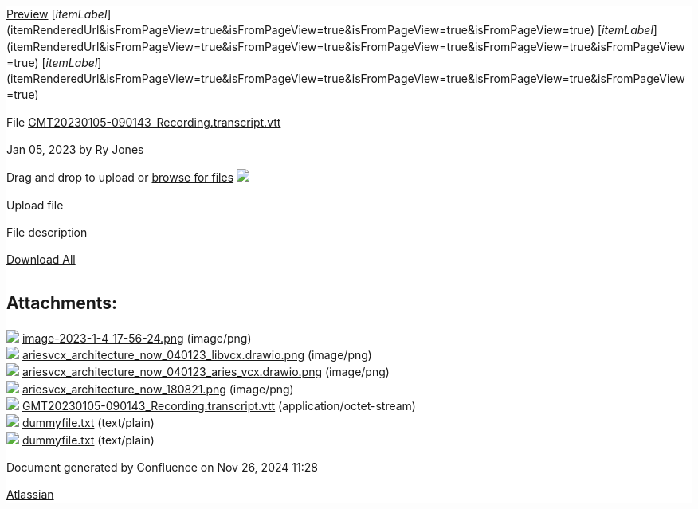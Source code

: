 [Preview]() [$itemLabel]($itemRenderedUrl&isFromPageView=true&isFromPageView=true&isFromPageView=true&isFromPageView=true) [$itemLabel]($itemRenderedUrl&isFromPageView=true&isFromPageView=true&isFromPageView=true&isFromPageView=true&isFromPageView=true) [$itemLabel]($itemRenderedUrl&isFromPageView=true&isFromPageView=true&isFromPageView=true&isFromPageView=true&isFromPageView=true)

File [GMT20230105-090143\_Recording.transcript.vtt](attachments/18500846/18517276.vtt "Download")

Jan 05, 2023 by [Ry Jones](/wiki/people/557058:078cecfc-fb17-4d9a-8759-b5b74efa6850)

Drag and drop to upload or [browse for files]() ![](images/icons/wait.gif)

Upload file

File description

[Download All](/wiki/download/all_attachments?pageId=18500846 "Download all the latest versions of attachments on this page as single zip file.")

## Attachments:

![](images/icons/bullet_blue.gif) [image-2023-1-4\_17-56-24.png](attachments/18500846/18517248.png) (image/png)  
![](images/icons/bullet_blue.gif) [ariesvcx\_architecture\_now\_040123\_libvcx.drawio.png](attachments/18500846/18517250.png) (image/png)  
![](images/icons/bullet_blue.gif) [ariesvcx\_architecture\_now\_040123\_aries\_vcx.drawio.png](attachments/18500846/18517251.png) (image/png)  
![](images/icons/bullet_blue.gif) [ariesvcx\_architecture\_now\_180821.png](attachments/18500846/18517252.png) (image/png)  
![](images/icons/bullet_blue.gif) [GMT20230105-090143\_Recording.transcript.vtt](attachments/18500846/18517276.vtt) (application/octet-stream)  
![](images/icons/bullet_blue.gif) [dummyfile.txt](attachments/18500846/18517275.txt) (text/plain)  
![](images/icons/bullet_blue.gif) [dummyfile.txt](attachments/18500846/18517277.txt) (text/plain)

Document generated by Confluence on Nov 26, 2024 11:28

[Atlassian](http://www.atlassian.com/)
